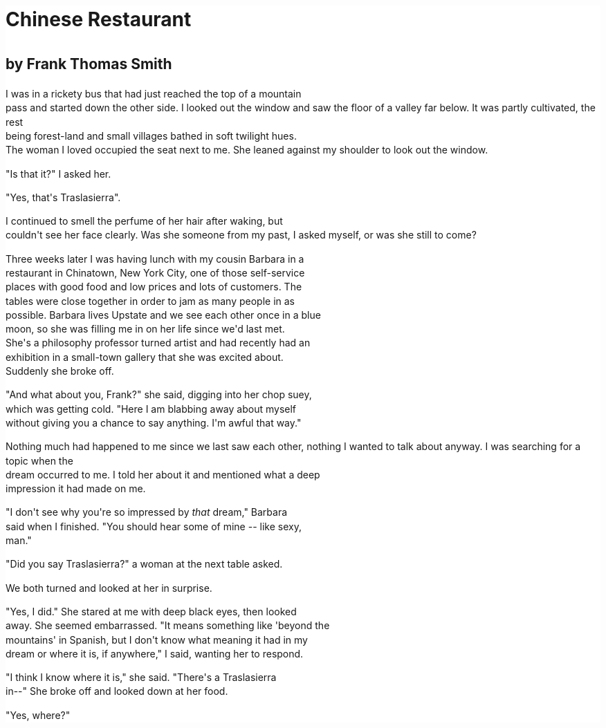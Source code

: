 # Chinese Restaurant

## by Frank Thomas Smith
                                                                      
I was in a rickety bus that had just reached the top of a mountain    
pass and started down the other side. I looked out the window and saw 
the floor of a valley far below. It was partly cultivated, the rest   
being forest-land and small villages bathed in soft twilight hues.    
The woman I loved occupied the seat next to me. She leaned against my 
shoulder to look out the window.                                      
                                                                      
\"Is that it?\" I asked her.                                          
                                                                      
\"Yes, that\'s Traslasierra\".                                        
                                                                      
I continued to smell the perfume of her hair after waking, but        
couldn\'t see her face clearly. Was she someone from my past, I asked 
myself, or was she still to come?                                     
                                                                      
Three weeks later I was having lunch with my cousin Barbara in a      
restaurant in Chinatown, New York City, one of those self-service     
places with good food and low prices and lots of customers. The       
tables were close together in order to jam as many people in as       
possible. Barbara lives Upstate and we see each other once in a blue  
moon, so she was filling me in on her life since we\'d last met.      
She\'s a philosophy professor turned artist and had recently had an   
exhibition in a small-town gallery that she was excited about.        
Suddenly she broke off.                                               
                                                                      
\"And what about you, Frank?\" she said, digging into her chop suey,  
which was getting cold. \"Here I am blabbing away about myself        
without giving you a chance to say anything. I\'m awful that way.\"   
                                                                      
Nothing much had happened to me since we last saw each other, nothing 
I wanted to talk about anyway. I was searching for a topic when the   
dream occurred to me. I told her about it and mentioned what a deep   
impression it had made on me.                                         
                                                                      
\"I don\'t see why you\'re so impressed by *that* dream,\" Barbara    
said when I finished. \"You should hear some of mine \-- like sexy,   
man.\"                                                                
                                                                      
\"Did you say Traslasierra?\" a woman at the next table asked.        
                                                                      
We both turned and looked at her in surprise.                         
                                                                      
\"Yes, I did.\" She stared at me with deep black eyes, then looked    
away. She seemed embarrassed. \"It means something like \'beyond the  
mountains\' in Spanish, but I don\'t know what meaning it had in my   
dream or where it is, if anywhere,\" I said, wanting her to respond.  
                                                                      
\"I think I know where it is,\" she said. \"There\'s a Traslasierra   
in\--\" She broke off and looked down at her food.                    
                                                                      
\"Yes, where?\"                                                       
                                                                      